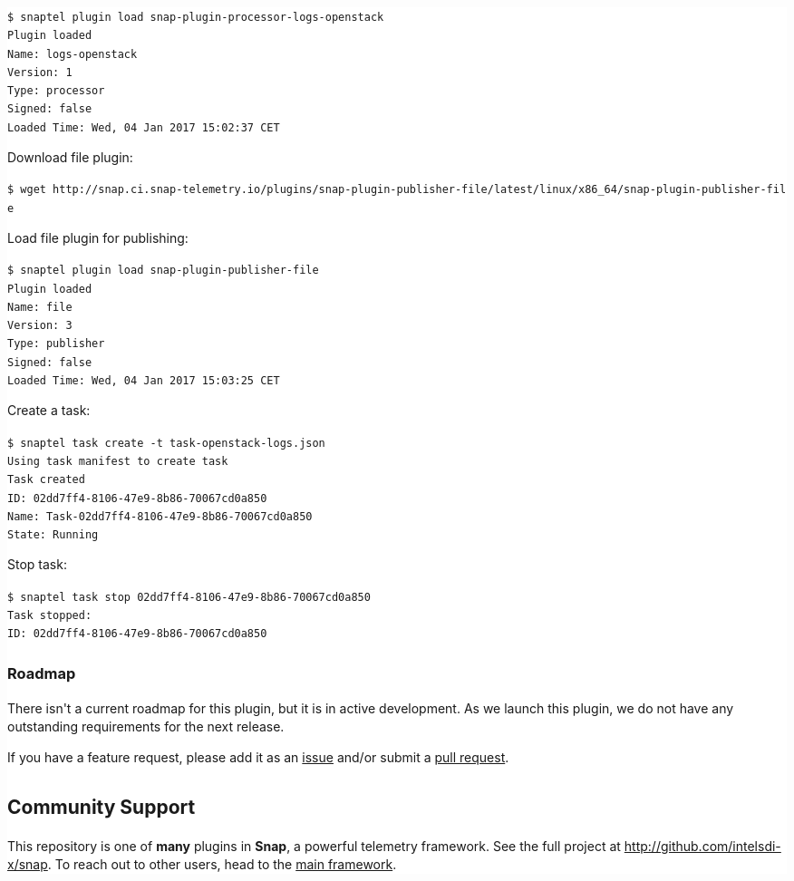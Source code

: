 ```
$ snaptel plugin load snap-plugin-processor-logs-openstack
Plugin loaded
Name: logs-openstack
Version: 1
Type: processor
Signed: false
Loaded Time: Wed, 04 Jan 2017 15:02:37 CET
```
Download file plugin:
```
$ wget http://snap.ci.snap-telemetry.io/plugins/snap-plugin-publisher-file/latest/linux/x86_64/snap-plugin-publisher-file
```

Load file plugin for publishing:
```
$ snaptel plugin load snap-plugin-publisher-file
Plugin loaded
Name: file
Version: 3
Type: publisher
Signed: false
Loaded Time: Wed, 04 Jan 2017 15:03:25 CET
```

Create a task:
```
$ snaptel task create -t task-openstack-logs.json
Using task manifest to create task
Task created
ID: 02dd7ff4-8106-47e9-8b86-70067cd0a850
Name: Task-02dd7ff4-8106-47e9-8b86-70067cd0a850
State: Running
```

Stop task: 
```
$ snaptel task stop 02dd7ff4-8106-47e9-8b86-70067cd0a850
Task stopped:
ID: 02dd7ff4-8106-47e9-8b86-70067cd0a850
```

### Roadmap
There isn't a current roadmap for this plugin, but it is in active development. As we launch this plugin, we do not have any outstanding requirements for the next release.

If you have a feature request, please add it as an [issue](https://github.com/intelsdi-x/snap-plugin-processor-logs-openstack/issues/new) and/or submit a [pull request](https://github.com/intelsdi-x/snap-plugin-processor-logs-openstack/pulls).

## Community Support
This repository is one of **many** plugins in **Snap**, a powerful telemetry framework. See the full project at http://github.com/intelsdi-x/snap. To reach out to other users, head to the [main framework](https://github.com/intelsdi-x/snap#community-support).
